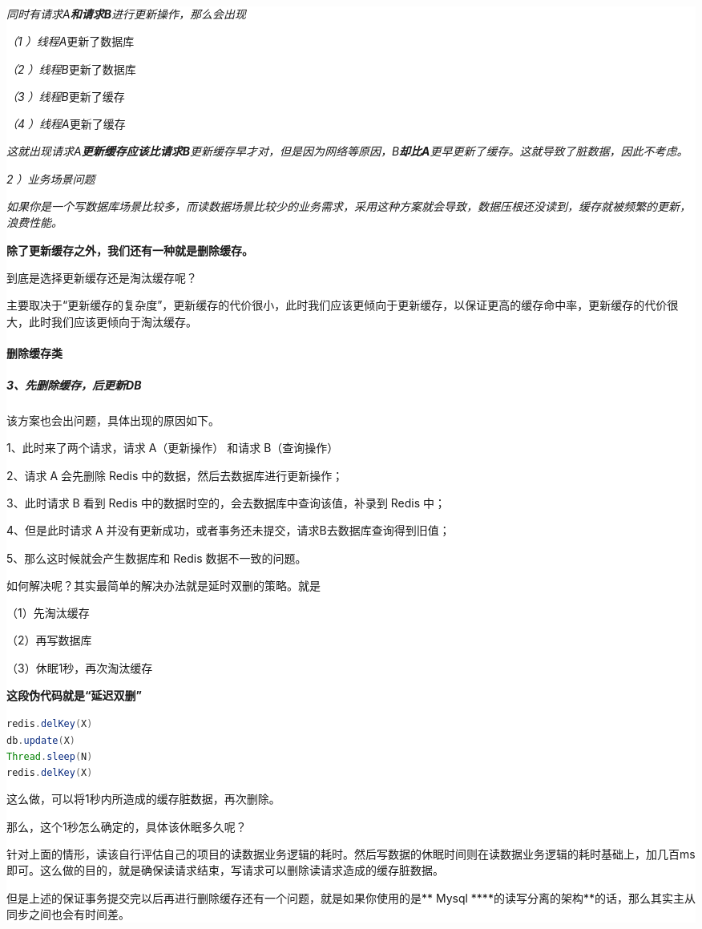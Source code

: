 *同时有请求A**和请求B**进行更新操作，那么会出现*

*（1* *）线程A*更新了数据库

*（2* *）线程B*更新了数据库

*（3* *）线程B*更新了缓存

*（4* *）线程A*更新了缓存

*这就出现请求A**更新缓存应该比请求B**更新缓存早才对，但是因为网络等原因，B**却比A**更早更新了缓存。这就导致了脏数据，因此不考虑。*

*2* *）业务场景问题*

*如果你是一个写数据库场景比较多，而读数据场景比较少的业务需求，采用这种方案就会导致，数据压根还没读到，缓存就被频繁的更新，浪费性能。*

**除了更新缓存之外，我们还有一种就是删除缓存。**

到底是选择更新缓存还是淘汰缓存呢？

主要取决于“更新缓存的复杂度”，更新缓存的代价很小，此时我们应该更倾向于更新缓存，以保证更高的缓存命中率，更新缓存的代价很大，此时我们应该更倾向于淘汰缓存。

#### 删除缓存类

##### 3、先删除缓存，后更新DB

该方案也会出问题，具体出现的原因如下。

1、此时来了两个请求，请求 A（更新操作） 和请求 B（查询操作）

2、请求 A 会先删除 Redis 中的数据，然后去数据库进行更新操作；

3、此时请求 B 看到 Redis 中的数据时空的，会去数据库中查询该值，补录到 Redis 中；

4、但是此时请求 A 并没有更新成功，或者事务还未提交，请求B去数据库查询得到旧值；

5、那么这时候就会产生数据库和 Redis 数据不一致的问题。

如何解决呢？其实最简单的解决办法就是延时双删的策略。就是

（1）先淘汰缓存

（2）再写数据库

（3）休眠1秒，再次淘汰缓存

**这段伪代码就是“延迟双删”**

```java
redis.delKey(X)
db.update(X)
Thread.sleep(N)
redis.delKey(X)
```

这么做，可以将1秒内所造成的缓存脏数据，再次删除。

那么，这个1秒怎么确定的，具体该休眠多久呢？

针对上面的情形，读该自行评估自己的项目的读数据业务逻辑的耗时。然后写数据的休眠时间则在读数据业务逻辑的耗时基础上，加几百ms即可。这么做的目的，就是确保读请求结束，写请求可以删除读请求造成的缓存脏数据。

但是上述的保证事务提交完以后再进行删除缓存还有一个问题，就是如果你使用的是** Mysql ****的读写分离的架构**的话，那么其实主从同步之间也会有时间差。
